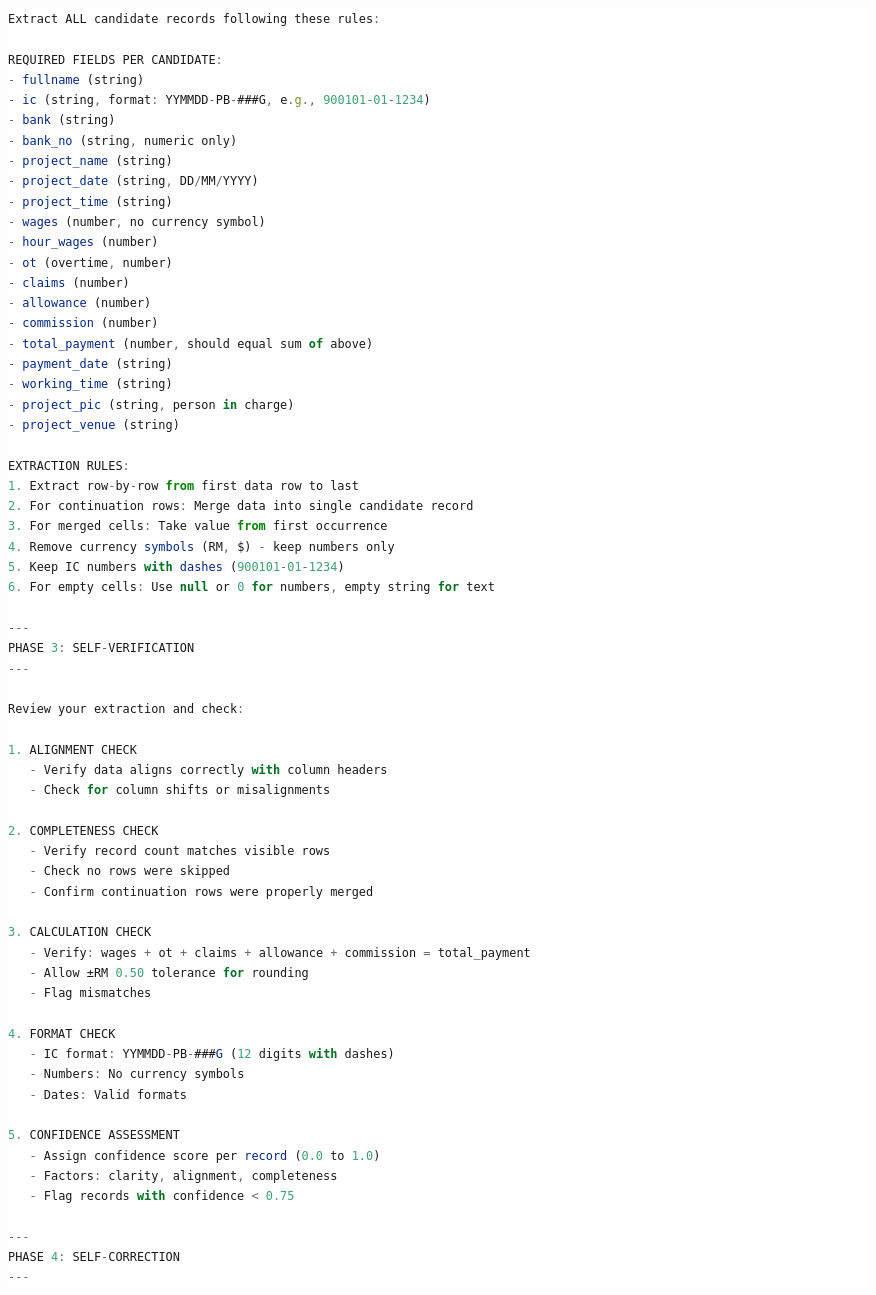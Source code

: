 ```javascript
Extract ALL candidate records following these rules:

REQUIRED FIELDS PER CANDIDATE:
- fullname (string)
- ic (string, format: YYMMDD-PB-###G, e.g., 900101-01-1234)
- bank (string)
- bank_no (string, numeric only)
- project_name (string)
- project_date (string, DD/MM/YYYY)
- project_time (string)
- wages (number, no currency symbol)
- hour_wages (number)
- ot (overtime, number)
- claims (number)
- allowance (number)
- commission (number)
- total_payment (number, should equal sum of above)
- payment_date (string)
- working_time (string)
- project_pic (string, person in charge)
- project_venue (string)

EXTRACTION RULES:
1. Extract row-by-row from first data row to last
2. For continuation rows: Merge data into single candidate record
3. For merged cells: Take value from first occurrence
4. Remove currency symbols (RM, $) - keep numbers only
5. Keep IC numbers with dashes (900101-01-1234)
6. For empty cells: Use null or 0 for numbers, empty string for text

---
PHASE 3: SELF-VERIFICATION
---

Review your extraction and check:

1. ALIGNMENT CHECK
   - Verify data aligns correctly with column headers
   - Check for column shifts or misalignments

2. COMPLETENESS CHECK
   - Verify record count matches visible rows
   - Check no rows were skipped
   - Confirm continuation rows were properly merged

3. CALCULATION CHECK
   - Verify: wages + ot + claims + allowance + commission = total_payment
   - Allow ±RM 0.50 tolerance for rounding
   - Flag mismatches

4. FORMAT CHECK
   - IC format: YYMMDD-PB-###G (12 digits with dashes)
   - Numbers: No currency symbols
   - Dates: Valid formats

5. CONFIDENCE ASSESSMENT
   - Assign confidence score per record (0.0 to 1.0)
   - Factors: clarity, alignment, completeness
   - Flag records with confidence < 0.75

---
PHASE 4: SELF-CORRECTION
---
```